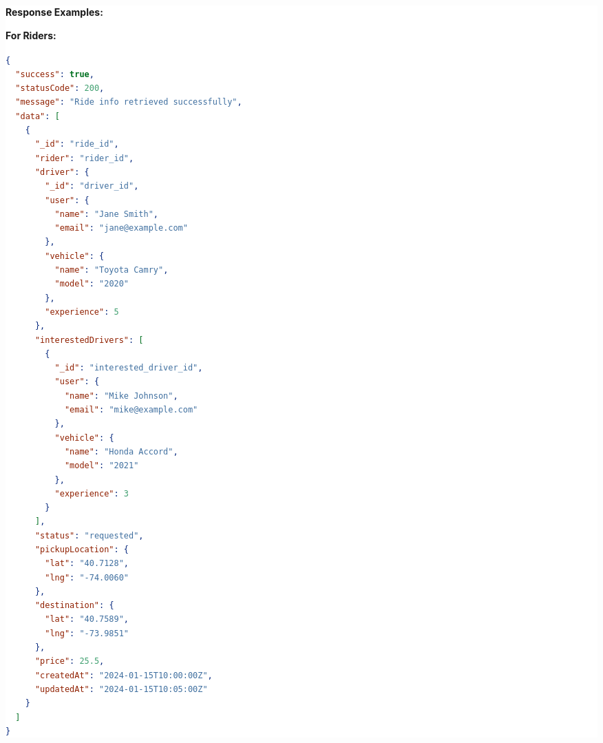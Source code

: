 **Response Examples:**

**For Riders:**

```json
{
  "success": true,
  "statusCode": 200,
  "message": "Ride info retrieved successfully",
  "data": [
    {
      "_id": "ride_id",
      "rider": "rider_id",
      "driver": {
        "_id": "driver_id",
        "user": {
          "name": "Jane Smith",
          "email": "jane@example.com"
        },
        "vehicle": {
          "name": "Toyota Camry",
          "model": "2020"
        },
        "experience": 5
      },
      "interestedDrivers": [
        {
          "_id": "interested_driver_id",
          "user": {
            "name": "Mike Johnson",
            "email": "mike@example.com"
          },
          "vehicle": {
            "name": "Honda Accord",
            "model": "2021"
          },
          "experience": 3
        }
      ],
      "status": "requested",
      "pickupLocation": {
        "lat": "40.7128",
        "lng": "-74.0060"
      },
      "destination": {
        "lat": "40.7589",
        "lng": "-73.9851"
      },
      "price": 25.5,
      "createdAt": "2024-01-15T10:00:00Z",
      "updatedAt": "2024-01-15T10:05:00Z"
    }
  ]
}
```
